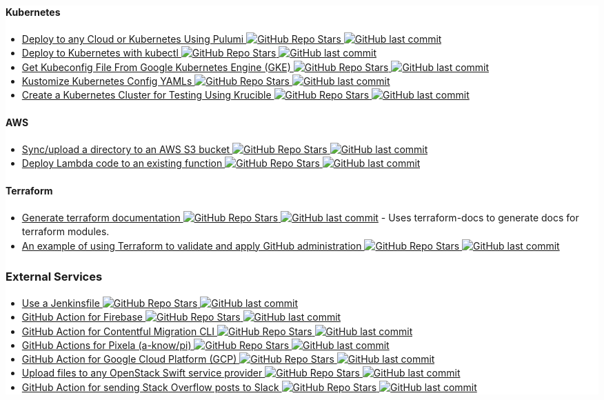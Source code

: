 #### Kubernetes

- [Deploy to any Cloud or Kubernetes Using Pulumi ![GitHub Repo Stars](https://img.shields.io/github/stars/pulumi/actions) ![GitHub last commit](https://img.shields.io/github/last-commit/pulumi/actions)](https://github.com/pulumi/actions)
- [Deploy to Kubernetes with kubectl ![GitHub Repo Stars](https://img.shields.io/github/stars/steebchen/kubectl) ![GitHub last commit](https://img.shields.io/github/last-commit/steebchen/kubectl)](https://github.com/steebchen/kubectl)
- [Get Kubeconfig File From Google Kubernetes Engine (GKE) ![GitHub Repo Stars](https://img.shields.io/github/stars/machine-learning-apps/gke-kubeconfig) ![GitHub last commit](https://img.shields.io/github/last-commit/machine-learning-apps/gke-kubeconfig)](https://github.com/machine-learning-apps/gke-kubeconfig)
- [Kustomize Kubernetes Config YAMLs ![GitHub Repo Stars](https://img.shields.io/github/stars/karancode/kustomize-github-action) ![GitHub last commit](https://img.shields.io/github/last-commit/karancode/kustomize-github-action)](https://github.com/karancode/kustomize-github-action)
- [Create a Kubernetes Cluster for Testing Using Krucible ![GitHub Repo Stars](https://img.shields.io/github/stars/Krucible/krucible-github-action) ![GitHub last commit](https://img.shields.io/github/last-commit/Krucible/krucible-github-action)](https://github.com/Krucible/krucible-github-action)

#### AWS

- [Sync/upload a directory to an AWS S3 bucket ![GitHub Repo Stars](https://img.shields.io/github/stars/jakejarvis/s3-sync-action) ![GitHub last commit](https://img.shields.io/github/last-commit/jakejarvis/s3-sync-action)](https://github.com/jakejarvis/s3-sync-action)
- [Deploy Lambda code to an existing function ![GitHub Repo Stars](https://img.shields.io/github/stars/appleboy/lambda-action) ![GitHub last commit](https://img.shields.io/github/last-commit/appleboy/lambda-action)](https://github.com/appleboy/lambda-action)

#### Terraform

- [Generate terraform documentation ![GitHub Repo Stars](https://img.shields.io/github/stars/Dirrk/terraform-docs) ![GitHub last commit](https://img.shields.io/github/last-commit/Dirrk/terraform-docs)](https://github.com/Dirrk/terraform-docs) - Uses terraform-docs to generate docs for terraform modules.
- [An example of using Terraform to validate and apply GitHub administration ![GitHub Repo Stars](https://img.shields.io/github/stars/asgharlabs/github-terraform) ![GitHub last commit](https://img.shields.io/github/last-commit/asgharlabs/github-terraform)](https://github.com/asgharlabs/github-terraform/tree/master/.github/workflows)

### External Services

- [Use a Jenkinsfile ![GitHub Repo Stars](https://img.shields.io/github/stars/jonico/jenkinsfile-runner-github-actions) ![GitHub last commit](https://img.shields.io/github/last-commit/jonico/jenkinsfile-runner-github-actions)](https://github.com/jonico/jenkinsfile-runner-github-actions)
- [GitHub Action for Firebase ![GitHub Repo Stars](https://img.shields.io/github/stars/w9jds/firebase-action) ![GitHub last commit](https://img.shields.io/github/last-commit/w9jds/firebase-action)](https://github.com/w9jds/firebase-action)
- [GitHub Action for Contentful Migration CLI ![GitHub Repo Stars](https://img.shields.io/github/stars/Shy/contentful-action) ![GitHub last commit](https://img.shields.io/github/last-commit/Shy/contentful-action)](https://github.com/Shy/contentful-action)
- [GitHub Actions for Pixela (a-know/pi) ![GitHub Repo Stars](https://img.shields.io/github/stars/peaceiris/actions-pixela) ![GitHub last commit](https://img.shields.io/github/last-commit/peaceiris/actions-pixela)](https://github.com/peaceiris/actions-pixela)
- [GitHub Action for Google Cloud Platform (GCP) ![GitHub Repo Stars](https://img.shields.io/github/stars/exelban/gcloud) ![GitHub last commit](https://img.shields.io/github/last-commit/exelban/gcloud)](https://github.com/exelban/gcloud)
- [Upload files to any OpenStack Swift service provider ![GitHub Repo Stars](https://img.shields.io/github/stars/iksaku/openstack-swift-action) ![GitHub last commit](https://img.shields.io/github/last-commit/iksaku/openstack-swift-action)](https://github.com/iksaku/openstack-swift-action)
- [GitHub Action for sending Stack Overflow posts to Slack ![GitHub Repo Stars](https://img.shields.io/github/stars/logankilpatrick/StackOverflowBot) ![GitHub last commit](https://img.shields.io/github/last-commit/logankilpatrick/StackOverflowBot)](https://github.com/logankilpatrick/StackOverflowBot)